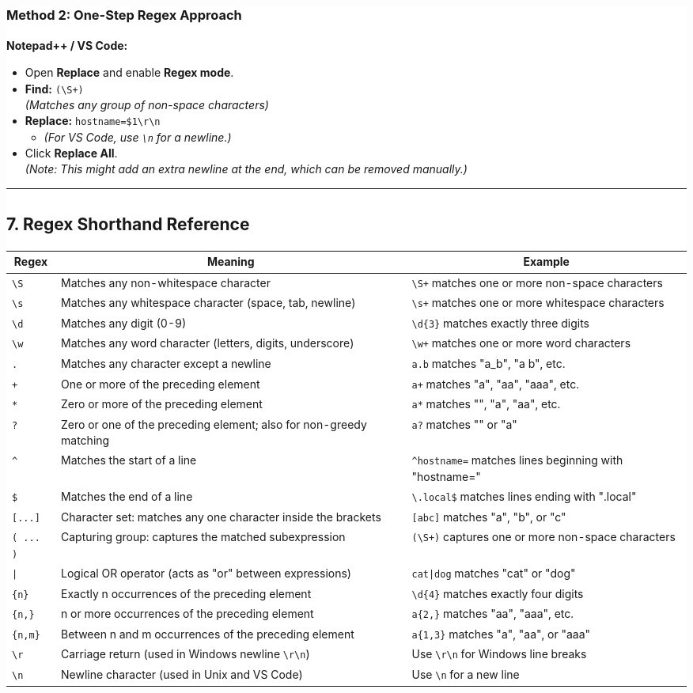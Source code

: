 ### **Method 2: One-Step Regex Approach**

**Notepad++ / VS Code:**
- Open **Replace** and enable **Regex mode**.
- **Find:** `(\S+)`  
  *(Matches any group of non-space characters)*
- **Replace:** `hostname=$1\r\n`  
  - *(For VS Code, use `\n` for a newline.)*
- Click **Replace All**.  
  *(Note: This might add an extra newline at the end, which can be removed manually.)*

---

## 7. Regex Shorthand Reference

| Regex     | Meaning                                                           | Example                                           |
|-----------|-------------------------------------------------------------------|---------------------------------------------------|
| `\S`      | Matches any non-whitespace character                              | `\S+` matches one or more non-space characters     |
| `\s`      | Matches any whitespace character (space, tab, newline)            | `\s+` matches one or more whitespace characters    |
| `\d`      | Matches any digit (0-9)                                             | `\d{3}` matches exactly three digits              |
| `\w`      | Matches any word character (letters, digits, underscore)            | `\w+` matches one or more word characters           |
| `.`       | Matches any character except a newline                            | `a.b` matches "a_b", "a b", etc.                    |
| `+`       | One or more of the preceding element                              | `a+` matches "a", "aa", "aaa", etc.                 |
| `*`       | Zero or more of the preceding element                             | `a*` matches "", "a", "aa", etc.                    |
| `?`       | Zero or one of the preceding element; also for non-greedy matching    | `a?` matches "" or "a"                             |
| `^`       | Matches the start of a line                                         | `^hostname=` matches lines beginning with "hostname="|
| `$`       | Matches the end of a line                                           | `\.local$` matches lines ending with ".local"       |
| `[...]`   | Character set: matches any one character inside the brackets         | `[abc]` matches "a", "b", or "c"                    |
| `( ... )` | Capturing group: captures the matched subexpression                 | `(\S+)` captures one or more non-space characters   |
| `\|`      | Logical OR operator (acts as "or" between expressions)               | `cat\|dog` matches "cat" or "dog"                   |
| `{n}`     | Exactly n occurrences of the preceding element                      | `\d{4}` matches exactly four digits                |
| `{n,}`    | n or more occurrences of the preceding element                      | `a{2,}` matches "aa", "aaa", etc.                   |
| `{n,m}`   | Between n and m occurrences of the preceding element                 | `a{1,3}` matches "a", "aa", or "aaa"                |
| `\r`      | Carriage return (used in Windows newline `\r\n`)                     | Use `\r\n` for Windows line breaks                  |
| `\n`      | Newline character (used in Unix and VS Code)                          | Use `\n` for a new line                             |
